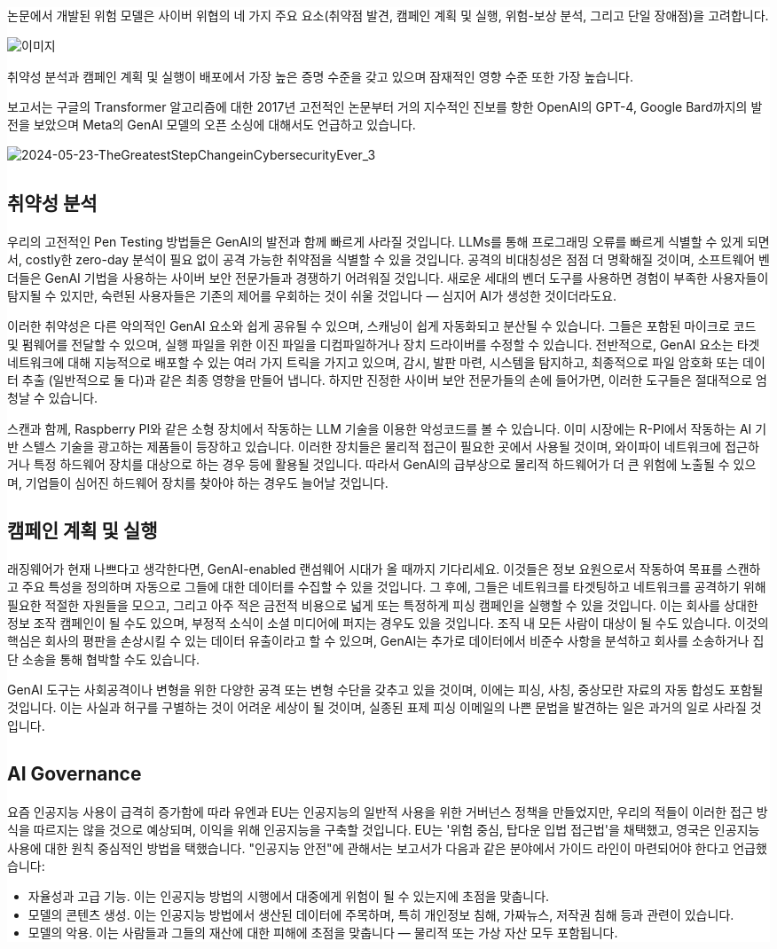 <div class="content-ad"></div>

논문에서 개발된 위험 모델은 사이버 위협의 네 가지 주요 요소(취약점 발견, 캠페인 계획 및 실행, 위험-보상 분석, 그리고 단일 장애점)을 고려합니다.

![이미지](/assets/img/2024-05-23-TheGreatestStepChangeinCybersecurityEver_2.png)

취약성 분석과 캠페인 계획 및 실행이 배포에서 가장 높은 증명 수준을 갖고 있으며 잠재적인 영향 수준 또한 가장 높습니다.

보고서는 구글의 Transformer 알고리즘에 대한 2017년 고전적인 논문부터 거의 지수적인 진보를 향한 OpenAI의 GPT-4, Google Bard까지의 발전을 보았으며 Meta의 GenAI 모델의 오픈 소싱에 대해서도 언급하고 있습니다.

<div class="content-ad"></div>

![2024-05-23-TheGreatestStepChangeinCybersecurityEver_3](/assets/img/2024-05-23-TheGreatestStepChangeinCybersecurityEver_3.png)

## 취약성 분석

우리의 고전적인 Pen Testing 방법들은 GenAI의 발전과 함께 빠르게 사라질 것입니다. LLMs를 통해 프로그래밍 오류를 빠르게 식별할 수 있게 되면서, costly한 zero-day 분석이 필요 없이 공격 가능한 취약점을 식별할 수 있을 것입니다. 공격의 비대칭성은 점점 더 명확해질 것이며, 소프트웨어 벤더들은 GenAI 기법을 사용하는 사이버 보안 전문가들과 경쟁하기 어려워질 것입니다. 새로운 세대의 벤더 도구를 사용하면 경험이 부족한 사용자들이 탐지될 수 있지만, 숙련된 사용자들은 기존의 제어를 우회하는 것이 쉬울 것입니다 — 심지어 AI가 생성한 것이더라도요.

이러한 취약성은 다른 악의적인 GenAI 요소와 쉽게 공유될 수 있으며, 스캐닝이 쉽게 자동화되고 분산될 수 있습니다. 그들은 포함된 마이크로 코드 및 펌웨어를 전달할 수 있으며, 실행 파일을 위한 이진 파일을 디컴파일하거나 장치 드라이버를 수정할 수 있습니다. 전반적으로, GenAI 요소는 타겟 네트워크에 대해 지능적으로 배포할 수 있는 여러 가지 트릭을 가지고 있으며, 감시, 발판 마련, 시스템을 탐지하고, 최종적으로 파일 암호화 또는 데이터 추출 (일반적으로 둘 다)과 같은 최종 영향을 만들어 냅니다. 하지만 진정한 사이버 보안 전문가들의 손에 들어가면, 이러한 도구들은 절대적으로 엄청날 수 있습니다.

<div class="content-ad"></div>

스캔과 함께, Raspberry PI와 같은 소형 장치에서 작동하는 LLM 기술을 이용한 악성코드를 볼 수 있습니다. 이미 시장에는 R-PI에서 작동하는 AI 기반 스텔스 기술을 광고하는 제품들이 등장하고 있습니다. 이러한 장치들은 물리적 접근이 필요한 곳에서 사용될 것이며, 와이파이 네트워크에 접근하거나 특정 하드웨어 장치를 대상으로 하는 경우 등에 활용될 것입니다. 따라서 GenAI의 급부상으로 물리적 하드웨어가 더 큰 위험에 노출될 수 있으며, 기업들이 심어진 하드웨어 장치를 찾아야 하는 경우도 늘어날 것입니다.

## 캠페인 계획 및 실행

래징웨어가 현재 나쁘다고 생각한다면, GenAI-enabled 랜섬웨어 시대가 올 때까지 기다리세요. 이것들은 정보 요원으로서 작동하여 목표를 스캔하고 주요 특성을 정의하며 자동으로 그들에 대한 데이터를 수집할 수 있을 것입니다. 그 후에, 그들은 네트워크를 타겟팅하고 네트워크를 공격하기 위해 필요한 적절한 자원들을 모으고, 그리고 아주 적은 금전적 비용으로 넓게 또는 특정하게 피싱 캠페인을 실행할 수 있을 것입니다. 이는 회사를 상대한 정보 조작 캠페인이 될 수도 있으며, 부정적 소식이 소셜 미디어에 퍼지는 경우도 있을 것입니다. 조직 내 모든 사람이 대상이 될 수도 있습니다. 이것의 핵심은 회사의 평판을 손상시킬 수 있는 데이터 유출이라고 할 수 있으며, GenAI는 추가로 데이터에서 비준수 사항을 분석하고 회사를 소송하거나 집단 소송을 통해 협박할 수도 있습니다.

GenAI 도구는 사회공격이나 변형을 위한 다양한 공격 또는 변형 수단을 갖추고 있을 것이며, 이에는 피싱, 사칭, 중상모란 자료의 자동 합성도 포함될 것입니다. 이는 사실과 허구를 구별하는 것이 어려운 세상이 될 것이며, 실종된 표제 피싱 이메일의 나쁜 문법을 발견하는 일은 과거의 일로 사라질 것입니다.

<div class="content-ad"></div>

## AI Governance

요즘 인공지능 사용이 급격히 증가함에 따라 유엔과 EU는 인공지능의 일반적 사용을 위한 거버넌스 정책을 만들었지만, 우리의 적들이 이러한 접근 방식을 따르지는 않을 것으로 예상되며, 이익을 위해 인공지능을 구축할 것입니다. EU는 '위험 중심, 탑다운 입법 접근법'을 채택했고, 영국은 인공지능 사용에 대한 원칙 중심적인 방법을 택했습니다. "인공지능 안전"에 관해서는 보고서가 다음과 같은 분야에서 가이드 라인이 마련되어야 한다고 언급했습니다:

- 자율성과 고급 기능. 이는 인공지능 방법의 시행에서 대중에게 위험이 될 수 있는지에 초점을 맞춥니다.
- 모델의 콘텐츠 생성. 이는 인공지능 방법에서 생산된 데이터에 주목하며, 특히 개인정보 침해, 가짜뉴스, 저작권 침해 등과 관련이 있습니다.
- 모델의 악용. 이는 사람들과 그들의 재산에 대한 피해에 초점을 맞춥니다 — 물리적 또는 가상 자산 모두 포함됩니다.
